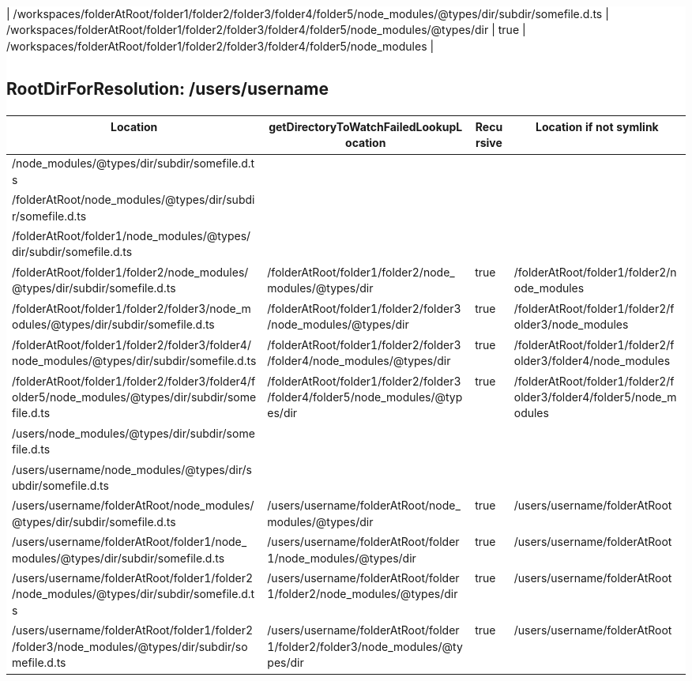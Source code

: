 | /workspaces/folderAtRoot/folder1/folder2/folder3/folder4/folder5/node_modules/@types/dir/subdir/somefile.d.ts    | /workspaces/folderAtRoot/folder1/folder2/folder3/folder4/folder5/node_modules/@types/dir                         | true      | /workspaces/folderAtRoot/folder1/folder2/folder3/folder4/folder5/node_modules                                    |

## RootDirForResolution: /users/username

| Location                                                                                                         | getDirectoryToWatchFailedLookupLocation                                                                          | Recursive | Location if not symlink                                                                                          |
| ---------------------------------------------------------------------------------------------------------------- | ---------------------------------------------------------------------------------------------------------------- | --------- | ---------------------------------------------------------------------------------------------------------------- |
| /node_modules/@types/dir/subdir/somefile.d.ts                                                                    |                                                                                                                  |           |                                                                                                                  |
| /folderAtRoot/node_modules/@types/dir/subdir/somefile.d.ts                                                       |                                                                                                                  |           |                                                                                                                  |
| /folderAtRoot/folder1/node_modules/@types/dir/subdir/somefile.d.ts                                               |                                                                                                                  |           |                                                                                                                  |
| /folderAtRoot/folder1/folder2/node_modules/@types/dir/subdir/somefile.d.ts                                       | /folderAtRoot/folder1/folder2/node_modules/@types/dir                                                            | true      | /folderAtRoot/folder1/folder2/node_modules                                                                       |
| /folderAtRoot/folder1/folder2/folder3/node_modules/@types/dir/subdir/somefile.d.ts                               | /folderAtRoot/folder1/folder2/folder3/node_modules/@types/dir                                                    | true      | /folderAtRoot/folder1/folder2/folder3/node_modules                                                               |
| /folderAtRoot/folder1/folder2/folder3/folder4/node_modules/@types/dir/subdir/somefile.d.ts                       | /folderAtRoot/folder1/folder2/folder3/folder4/node_modules/@types/dir                                            | true      | /folderAtRoot/folder1/folder2/folder3/folder4/node_modules                                                       |
| /folderAtRoot/folder1/folder2/folder3/folder4/folder5/node_modules/@types/dir/subdir/somefile.d.ts               | /folderAtRoot/folder1/folder2/folder3/folder4/folder5/node_modules/@types/dir                                    | true      | /folderAtRoot/folder1/folder2/folder3/folder4/folder5/node_modules                                               |
| /users/node_modules/@types/dir/subdir/somefile.d.ts                                                              |                                                                                                                  |           |                                                                                                                  |
| /users/username/node_modules/@types/dir/subdir/somefile.d.ts                                                     |                                                                                                                  |           |                                                                                                                  |
| /users/username/folderAtRoot/node_modules/@types/dir/subdir/somefile.d.ts                                        | /users/username/folderAtRoot/node_modules/@types/dir                                                             | true      | /users/username/folderAtRoot                                                                                     |
| /users/username/folderAtRoot/folder1/node_modules/@types/dir/subdir/somefile.d.ts                                | /users/username/folderAtRoot/folder1/node_modules/@types/dir                                                     | true      | /users/username/folderAtRoot                                                                                     |
| /users/username/folderAtRoot/folder1/folder2/node_modules/@types/dir/subdir/somefile.d.ts                        | /users/username/folderAtRoot/folder1/folder2/node_modules/@types/dir                                             | true      | /users/username/folderAtRoot                                                                                     |
| /users/username/folderAtRoot/folder1/folder2/folder3/node_modules/@types/dir/subdir/somefile.d.ts                | /users/username/folderAtRoot/folder1/folder2/folder3/node_modules/@types/dir                                     | true      | /users/username/folderAtRoot                                                                                     |